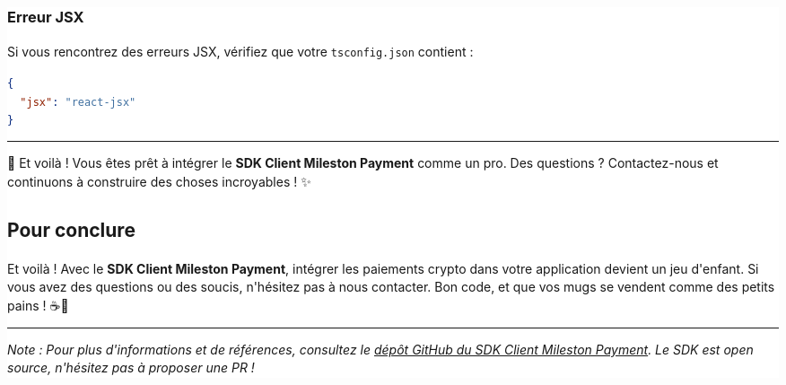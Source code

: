 ### Erreur JSX

Si vous rencontrez des erreurs JSX, vérifiez que votre `tsconfig.json` contient :

```json
{
  "jsx": "react-jsx"
}
```

---

🎉 Et voilà ! Vous êtes prêt à intégrer le **SDK Client Mileston Payment** comme un pro. Des questions ? Contactez-nous et continuons à construire des choses incroyables ! ✨

## Pour conclure

Et voilà ! Avec le **SDK Client Mileston Payment**, intégrer les paiements crypto dans votre application devient un jeu d'enfant. Si vous avez des questions ou des soucis, n'hésitez pas à nous contacter. Bon code, et que vos mugs se vendent comme des petits pains ! ☕🛒

---

_Note : Pour plus d'informations et de références, consultez le [dépôt GitHub du SDK Client Mileston Payment](https://github.com/Mileston-co/mileston-payment-client). Le SDK est open source, n'hésitez pas à proposer une PR !_
